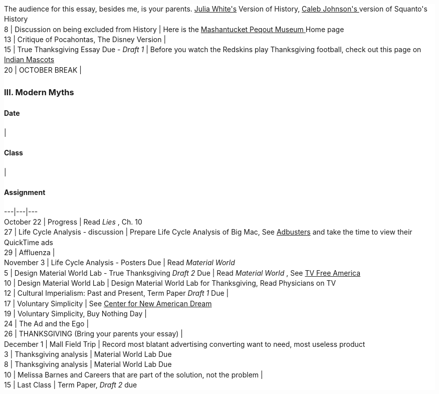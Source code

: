 The audience for this essay, besides me, is your parents. [Julia
White's](http://www.drwnet.com/wings/jwthanks.htm) Version of History, [Caleb
Johnson's ](http://members.aol.com/calebj/squanto.html)version of Squanto's
History  
8 | Discussion on being excluded from History | Here is the [Mashantucket
Peqout Museum ](http://www.mashantucket.com/)Home page  
13 | Critique of Pocahontas, The Disney Version |  
15 | True Thanksgiving Essay Due \- _Draft 1_ |  Before you watch the Redskins
play Thanksgiving football, check out this page on [Indian
Mascots](http://www.iwchildren.org/genocide/shame15.htm)  
20 | OCTOBER BREAK |  
    


###  III.  Modern Myths

####  Date

|

####  Class

|

####  Assignment  
  
---|---|---  
October 22 | Progress | Read _Lies_ , Ch. 10  
27 | Life Cycle Analysis - discussion | Prepare Life Cycle Analysis of Big
Mac, See [Adbusters](http://www.adbusters.org/) and take the time to view
their QuickTime ads  
29 | Affluenza |  
November 3 | Life Cycle Analysis - Posters Due | Read _Material World_  
5 | Design Material World Lab - True Thanksgiving _Draft 2_ Due | Read
_Material World_ , See [TV Free America](http://www.tvfa.org/)  
10 | Design Material World Lab | Design Material World Lab for Thanksgiving,
Read Physicians on TV  
12 | Cultural Imperialism:  Past and Present, Term Paper _Draft 1_ Due |  
17 | Voluntary Simplicity | See [Center for New American
Dream](http://www.newdream.org/main/index.html#puzzle)  
19 | Voluntary Simplicity, Buy Nothing Day |  
24 | The Ad and the Ego  |  
26 | THANKSGIVING (Bring your parents your essay) |  
December 1 | Mall Field Trip | Record most blatant advertising converting want
to need, most useless product  
3 | Thanksgiving analysis | Material World Lab Due  
8 | Thanksgiving analysis | Material World Lab Due  
10 | Melissa Barnes and Careers that are part of the solution, not the problem
|  
15 | Last Class | Term Paper, _Draft 2_ due  

